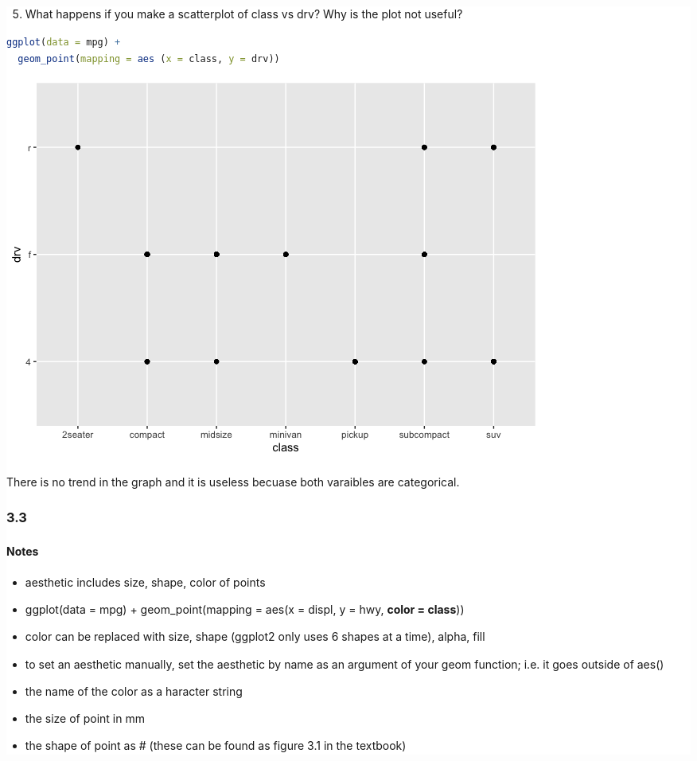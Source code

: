 5. What happens if you make a scatterplot of class vs drv? Why is the plot not useful?


```r
ggplot(data = mpg) +
  geom_point(mapping = aes (x = class, y = drv))
```

![](week_2_files/figure-html/3.2.4.5-1.png)

There is no trend in the graph and it is useless becuase both varaibles are categorical. 

### 3.3

#### Notes

 - aesthetic includes size, shape, color of points
 
 - ggplot(data = mpg) + 
  geom_point(mapping = aes(x = displ, y = hwy, **color = class**))
  
 - color can be replaced with size, shape (ggplot2 only uses 6 shapes at a time), alpha, fill

 - to set an aesthetic manually, set the aesthetic by name as an argument of your geom function; i.e. it goes outside of aes()
 
  - the name of the color as a haracter string
  
  - the size of point in mm
  
  - the shape of point as # (these can be found as figure 3.1 in the textbook)
  